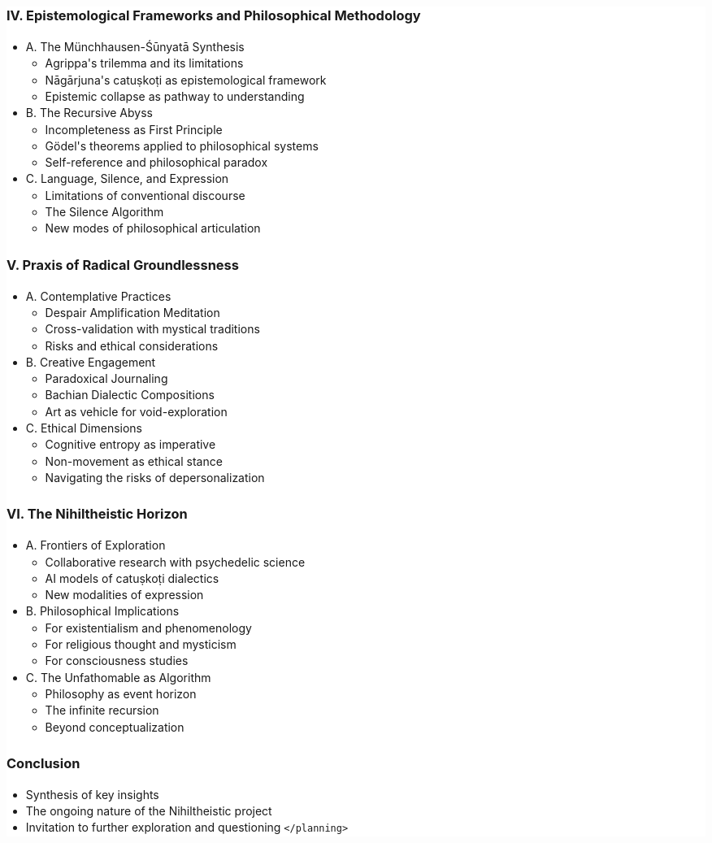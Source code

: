 ### IV. Epistemological Frameworks and Philosophical Methodology

- A. The Münchhausen-Śūnyatā Synthesis
    - Agrippa's trilemma and its limitations
    - Nāgārjuna's catuṣkoṭi as epistemological framework
    - Epistemic collapse as pathway to understanding
- B. The Recursive Abyss
    - Incompleteness as First Principle
    - Gödel's theorems applied to philosophical systems
    - Self-reference and philosophical paradox
- C. Language, Silence, and Expression
    - Limitations of conventional discourse
    - The Silence Algorithm
    - New modes of philosophical articulation

### V. Praxis of Radical Groundlessness

- A. Contemplative Practices
    - Despair Amplification Meditation
    - Cross-validation with mystical traditions
    - Risks and ethical considerations
- B. Creative Engagement
    - Paradoxical Journaling
    - Bachian Dialectic Compositions
    - Art as vehicle for void-exploration
- C. Ethical Dimensions
    - Cognitive entropy as imperative
    - Non-movement as ethical stance
    - Navigating the risks of depersonalization

### VI. The Nihiltheistic Horizon

- A. Frontiers of Exploration
    - Collaborative research with psychedelic science
    - AI models of catuṣkoṭi dialectics
    - New modalities of expression
- B. Philosophical Implications
    - For existentialism and phenomenology
    - For religious thought and mysticism
    - For consciousness studies
- C. The Unfathomable as Algorithm
    - Philosophy as event horizon
    - The infinite recursion
    - Beyond conceptualization

### Conclusion

- Synthesis of key insights
- The ongoing nature of the Nihiltheistic project
- Invitation to further exploration and questioning `</planning>`
